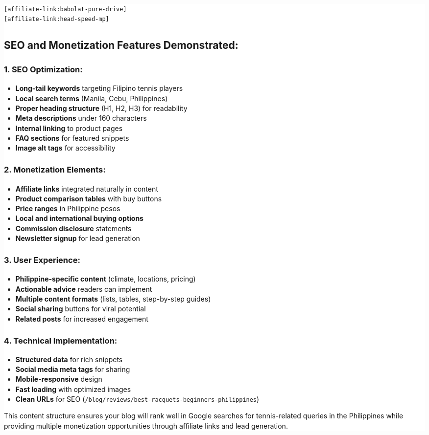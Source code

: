 ```html
[affiliate-link:babolat-pure-drive]
[affiliate-link:head-speed-mp]
```

## SEO and Monetization Features Demonstrated:

### 1. SEO Optimization:
- **Long-tail keywords** targeting Filipino tennis players
- **Local search terms** (Manila, Cebu, Philippines)
- **Proper heading structure** (H1, H2, H3) for readability
- **Meta descriptions** under 160 characters
- **Internal linking** to product pages
- **FAQ sections** for featured snippets
- **Image alt tags** for accessibility

### 2. Monetization Elements:
- **Affiliate links** integrated naturally in content
- **Product comparison tables** with buy buttons
- **Price ranges** in Philippine pesos
- **Local and international buying options**
- **Commission disclosure** statements
- **Newsletter signup** for lead generation

### 3. User Experience:
- **Philippine-specific content** (climate, locations, pricing)
- **Actionable advice** readers can implement
- **Multiple content formats** (lists, tables, step-by-step guides)
- **Social sharing** buttons for viral potential
- **Related posts** for increased engagement

### 4. Technical Implementation:
- **Structured data** for rich snippets
- **Social media meta tags** for sharing
- **Mobile-responsive** design
- **Fast loading** with optimized images
- **Clean URLs** for SEO (`/blog/reviews/best-racquets-beginners-philippines`)

This content structure ensures your blog will rank well in Google searches for tennis-related queries in the Philippines while providing multiple monetization opportunities through affiliate links and lead generation.